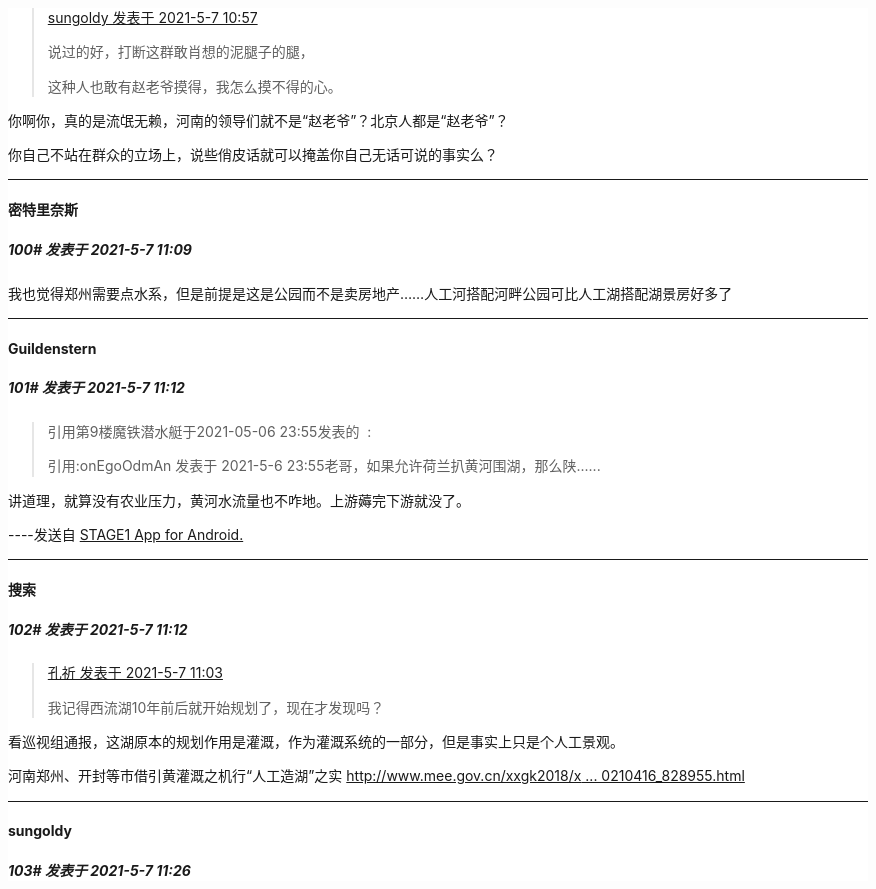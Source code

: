 
<blockquote><a href="httphttps://bbs.saraba1st.com/2b/forum.php?mod=redirect&amp;goto=findpost&amp;pid=51167425&amp;ptid=2002709" target="_blank">sungoldy 发表于 2021-5-7 10:57</a>

说过的好，打断这群敢肖想的泥腿子的腿，


这种人也敢有赵老爷摸得，我怎么摸不得的心。</blockquote>
你啊你，真的是流氓无赖，河南的领导们就不是“赵老爷”？北京人都是“赵老爷”？


你自己不站在群众的立场上，说些俏皮话就可以掩盖你自己无话可说的事实么？


*****

####  密特里奈斯  
##### 100#       发表于 2021-5-7 11:09


我也觉得郑州需要点水系，但是前提是这是公园而不是卖房地产……人工河搭配河畔公园可比人工湖搭配湖景房好多了


*****

####  Guildenstern  
##### 101#       发表于 2021-5-7 11:12


<blockquote>引用第9楼魔铁潜水艇于2021-05-06 23:55发表的  :

引用:onEgoOdmAn 发表于 2021-5-6 23:55老哥，如果允许荷兰扒黄河围湖，那么陕......</blockquote>
讲道理，就算没有农业压力，黄河水流量也不咋地。上游薅完下游就没了。


----发送自 [STAGE1 App for Android.](http://stage1.5j4m.com/?1.37)


*****

####  搜索  
##### 102#       发表于 2021-5-7 11:12


<blockquote><a href="httphttps://bbs.saraba1st.com/2b/forum.php?mod=redirect&amp;goto=findpost&amp;pid=51167506&amp;ptid=2002709" target="_blank">孔祈 发表于 2021-5-7 11:03</a>

我记得西流湖10年前后就开始规划了，现在才发现吗？</blockquote>
看巡视组通报，这湖原本的规划作用是灌溉，作为灌溉系统的一部分，但是事实上只是个人工景观。

河南郑州、开封等市借引黄灌溉之机行“人工造湖”之实
[http://www.mee.gov.cn/xxgk2018/x ... 0210416_828955.html](http://www.mee.gov.cn/xxgk2018/xxgk/xxgk15/202104/t20210416_828955.html)


*****

####  sungoldy  
##### 103#       发表于 2021-5-7 11:26

